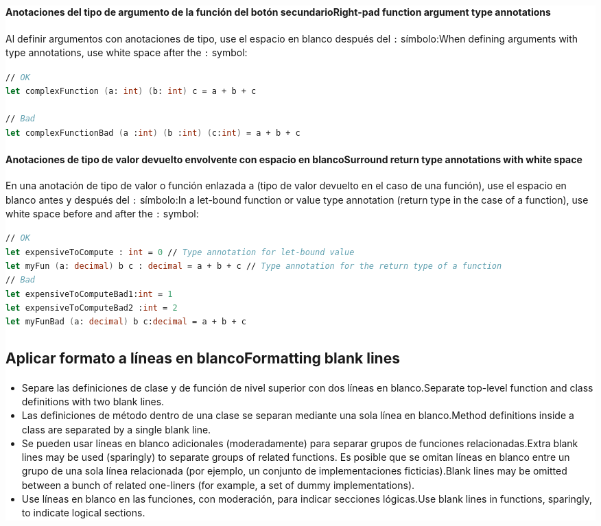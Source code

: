 #### <a name="right-pad-function-argument-type-annotations"></a><span data-ttu-id="942a9-156">Anotaciones del tipo de argumento de la función del botón secundario</span><span class="sxs-lookup"><span data-stu-id="942a9-156">Right-pad function argument type annotations</span></span>

<span data-ttu-id="942a9-157">Al definir argumentos con anotaciones de tipo, use el espacio en blanco después del `:` símbolo:</span><span class="sxs-lookup"><span data-stu-id="942a9-157">When defining arguments with type annotations, use white space after the `:` symbol:</span></span>

```fsharp
// OK
let complexFunction (a: int) (b: int) c = a + b + c

// Bad
let complexFunctionBad (a :int) (b :int) (c:int) = a + b + c
```

#### <a name="surround-return-type-annotations-with-white-space"></a><span data-ttu-id="942a9-158">Anotaciones de tipo de valor devuelto envolvente con espacio en blanco</span><span class="sxs-lookup"><span data-stu-id="942a9-158">Surround return type annotations with white space</span></span>

<span data-ttu-id="942a9-159">En una anotación de tipo de valor o función enlazada a (tipo de valor devuelto en el caso de una función), use el espacio en blanco antes y después del `:` símbolo:</span><span class="sxs-lookup"><span data-stu-id="942a9-159">In a let-bound function or value type annotation (return type in the case of a function), use white space before and after the `:` symbol:</span></span>

```fsharp
// OK
let expensiveToCompute : int = 0 // Type annotation for let-bound value
let myFun (a: decimal) b c : decimal = a + b + c // Type annotation for the return type of a function
// Bad
let expensiveToComputeBad1:int = 1
let expensiveToComputeBad2 :int = 2
let myFunBad (a: decimal) b c:decimal = a + b + c
```

## <a name="formatting-blank-lines"></a><span data-ttu-id="942a9-160">Aplicar formato a líneas en blanco</span><span class="sxs-lookup"><span data-stu-id="942a9-160">Formatting blank lines</span></span>

* <span data-ttu-id="942a9-161">Separe las definiciones de clase y de función de nivel superior con dos líneas en blanco.</span><span class="sxs-lookup"><span data-stu-id="942a9-161">Separate top-level function and class definitions with two blank lines.</span></span>
* <span data-ttu-id="942a9-162">Las definiciones de método dentro de una clase se separan mediante una sola línea en blanco.</span><span class="sxs-lookup"><span data-stu-id="942a9-162">Method definitions inside a class are separated by a single blank line.</span></span>
* <span data-ttu-id="942a9-163">Se pueden usar líneas en blanco adicionales (moderadamente) para separar grupos de funciones relacionadas.</span><span class="sxs-lookup"><span data-stu-id="942a9-163">Extra blank lines may be used (sparingly) to separate groups of related functions.</span></span> <span data-ttu-id="942a9-164">Es posible que se omitan líneas en blanco entre un grupo de una sola línea relacionada (por ejemplo, un conjunto de implementaciones ficticias).</span><span class="sxs-lookup"><span data-stu-id="942a9-164">Blank lines may be omitted between a bunch of related one-liners (for example, a set of dummy implementations).</span></span>
* <span data-ttu-id="942a9-165">Use líneas en blanco en las funciones, con moderación, para indicar secciones lógicas.</span><span class="sxs-lookup"><span data-stu-id="942a9-165">Use blank lines in functions, sparingly, to indicate logical sections.</span></span>

